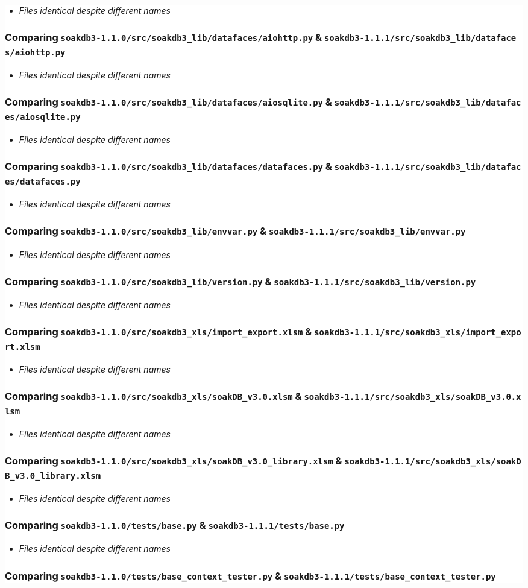  * *Files identical despite different names*

### Comparing `soakdb3-1.1.0/src/soakdb3_lib/datafaces/aiohttp.py` & `soakdb3-1.1.1/src/soakdb3_lib/datafaces/aiohttp.py`

 * *Files identical despite different names*

### Comparing `soakdb3-1.1.0/src/soakdb3_lib/datafaces/aiosqlite.py` & `soakdb3-1.1.1/src/soakdb3_lib/datafaces/aiosqlite.py`

 * *Files identical despite different names*

### Comparing `soakdb3-1.1.0/src/soakdb3_lib/datafaces/datafaces.py` & `soakdb3-1.1.1/src/soakdb3_lib/datafaces/datafaces.py`

 * *Files identical despite different names*

### Comparing `soakdb3-1.1.0/src/soakdb3_lib/envvar.py` & `soakdb3-1.1.1/src/soakdb3_lib/envvar.py`

 * *Files identical despite different names*

### Comparing `soakdb3-1.1.0/src/soakdb3_lib/version.py` & `soakdb3-1.1.1/src/soakdb3_lib/version.py`

 * *Files identical despite different names*

### Comparing `soakdb3-1.1.0/src/soakdb3_xls/import_export.xlsm` & `soakdb3-1.1.1/src/soakdb3_xls/import_export.xlsm`

 * *Files identical despite different names*

### Comparing `soakdb3-1.1.0/src/soakdb3_xls/soakDB_v3.0.xlsm` & `soakdb3-1.1.1/src/soakdb3_xls/soakDB_v3.0.xlsm`

 * *Files identical despite different names*

### Comparing `soakdb3-1.1.0/src/soakdb3_xls/soakDB_v3.0_library.xlsm` & `soakdb3-1.1.1/src/soakdb3_xls/soakDB_v3.0_library.xlsm`

 * *Files identical despite different names*

### Comparing `soakdb3-1.1.0/tests/base.py` & `soakdb3-1.1.1/tests/base.py`

 * *Files identical despite different names*

### Comparing `soakdb3-1.1.0/tests/base_context_tester.py` & `soakdb3-1.1.1/tests/base_context_tester.py`
